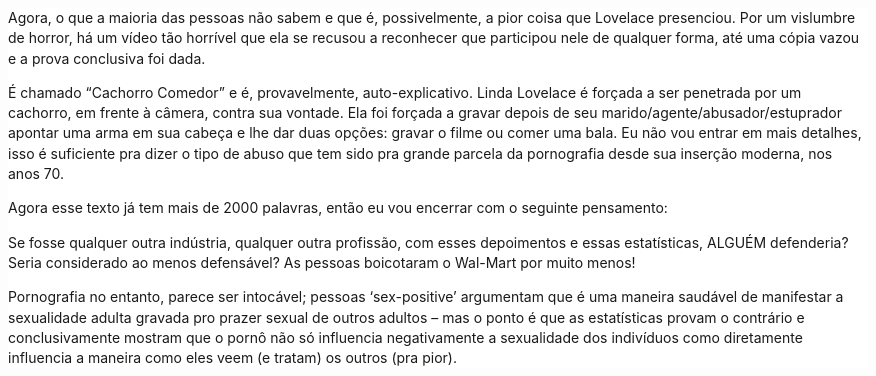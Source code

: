 Agora, o que a maioria das pessoas não sabem e que é, possivelmente, a pior
coisa que Lovelace presenciou. Por um vislumbre de horror, há um vídeo tão
horrível que ela se recusou a reconhecer que participou nele de qualquer forma,
até uma cópia vazou e a prova conclusiva foi dada.

É chamado “Cachorro Comedor” e é, provavelmente, auto-explicativo. Linda
Lovelace é forçada a ser penetrada por um cachorro, em frente à câmera, contra
sua vontade. Ela foi forçada a gravar depois de seu
marido/agente/abusador/estuprador apontar uma arma em sua cabeça e lhe dar duas
opções: gravar o filme ou comer uma bala. Eu não vou entrar em mais detalhes,
isso é suficiente pra dizer o tipo de abuso que tem sido pra grande parcela da
pornografia desde sua inserção moderna, nos anos 70.

Agora esse texto já tem mais de 2000 palavras, então eu vou encerrar com o
seguinte pensamento:

Se fosse qualquer outra indústria, qualquer outra profissão, com esses
depoimentos e essas estatísticas, ALGUÉM defenderia? Seria considerado ao menos
defensável? As pessoas boicotaram o Wal-Mart por muito menos!

Pornografia no entanto, parece ser intocável; pessoas ‘sex-positive’ argumentam
que é uma maneira saudável de manifestar a sexualidade adulta gravada pro
prazer sexual de outros adultos – mas o ponto é que as estatísticas provam o
contrário e conclusivamente mostram que o pornô não só influencia negativamente
a sexualidade dos indivíduos como diretamente influencia a maneira como eles
veem (e tratam) os outros (pra pior).

